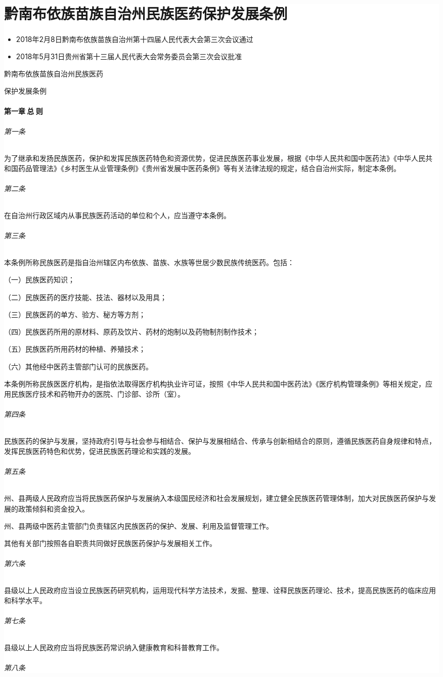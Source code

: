 # 黔南布依族苗族自治州民族医药保护发展条例

- 2018年2月8日黔南布依族苗族自治州第十四届人民代表大会第三次会议通过

- 2018年5月31日贵州省第十三届人民代表大会常务委员会第三次会议批准



黔南布依族苗族自治州民族医药

保护发展条例

#### 第一章 总 则

###### 第一条

为了继承和发扬民族医药，保护和发挥民族医药特色和资源优势，促进民族医药事业发展，根据《中华人民共和国中医药法》《中华人民共和国药品管理法》《乡村医生从业管理条例》《贵州省发展中医药条例》等有关法律法规的规定，结合自治州实际，制定本条例。

###### 第二条

在自治州行政区域内从事民族医药活动的单位和个人，应当遵守本条例。

###### 第三条

本条例所称民族医药是指自治州辖区内布依族、苗族、水族等世居少数民族传统医药。包括：

（一）民族医药知识；

（二）民族医药的医疗技能、技法、器材以及用具；

（三）民族医药的单方、验方、秘方等方剂；

（四）民族医药所用的原材料、原药及饮片、药材的炮制以及药物制剂制作技术；

（五）民族医药所用药材的种植、养殖技术；

（六）其他经中医药主管部门认可的民族医药。

本条例所称民族医医疗机构，是指依法取得医疗机构执业许可证，按照《中华人民共和国中医药法》《医疗机构管理条例》等相关规定，应用民族医疗技术和药物开办的医院、门诊部、诊所（室）。

###### 第四条

民族医药的保护与发展，坚持政府引导与社会参与相结合、保护与发展相结合、传承与创新相结合的原则，遵循民族医药自身规律和特点，发挥民族医药特色和优势，促进民族医药理论和实践的发展。

###### 第五条

州、县两级人民政府应当将民族医药保护与发展纳入本级国民经济和社会发展规划，建立健全民族医药管理体制，加大对民族医药保护与发展的政策倾斜和资金投入。

州、县两级中医药主管部门负责辖区内民族医药的保护、发展、利用及监督管理工作。

其他有关部门按照各自职责共同做好民族医药保护与发展相关工作。

###### 第六条

县级以上人民政府应当设立民族医药研究机构，运用现代科学方法技术，发掘、整理、诠释民族医药理论、技术，提高民族医药的临床应用和科学水平。

###### 第七条

县级以上人民政府应当将民族医药常识纳入健康教育和科普教育工作。

###### 第八条
